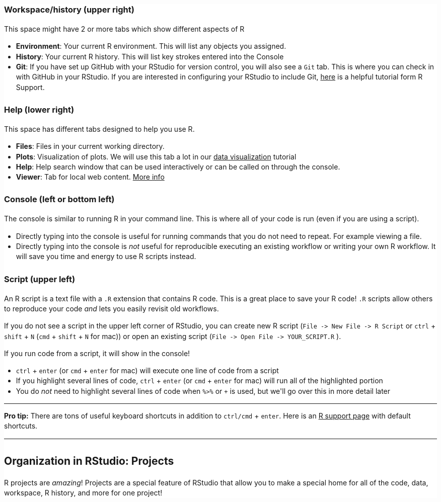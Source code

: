 ### Workspace/history (upper right)
This space might have 2 or more tabs which show different aspects of R
  * __Environment__: Your current R environment. This will list any objects you assigned.
  * __History__: Your current R history. This will list key strokes entered into the Console
  * __Git__: If you have set up GitHub with your RStudio for version control, you will also see a `Git` tab. This is where you can check in with GitHub in your RStudio. If you are interested in configuring your RStudio to include Git, [here](https://support.rstudio.com/hc/en-us/articles/200532077-Version-Control-with-Git-and-SVN) is a helpful tutorial form R Support. 
  
### Help (lower right)
This space has different tabs designed to help you use R.
  * __Files__: Files in your current working directory. 
  * __Plots__: Visualization of plots. We will use this tab a lot in our [data visualization](https://github.com/edamame-course/2018-Tutorials/blob/master/data_visualization/data_visualization_tutorial.md) tutorial
  * __Help__: Help search window that can be used interactively or can be called on through the console.
  * __Viewer__: Tab for local web content. [More info](https://support.rstudio.com/hc/en-us/articles/202133558-Extending-RStudio-with-the-Viewer-Pane)

### Console (left or bottom left)
The console is similar to running R in your command line. This is where all of your code is run (even if you are using a script). 
* Directly typing into the console is useful for running commands that you do not need to repeat. For example viewing a file.
*  Directly typing into the console is *not* useful for reproducible executing an existing workflow or writing your own R workflow. It will save you time and energy to use R scripts instead. 

### Script (upper left)
An R script is a text file with a `.R` extension that contains R code. This is a great place to save your R code! `.R` scripts allow others to reproduce your code *and* lets you easily revisit old workflows. 

If you do not see a script in the upper left corner of RStudio, you can create new R script (`File -> New File -> R Script` or `ctrl` + `shift` + `N` (`cmd` + `shift` + `N` for mac)) or open an existing script (`File -> Open File -> YOUR_SCRIPT.R` ).

If you run code from a script, it will show in the console! 
* `ctrl` + `enter` (or `cmd` + `enter` for mac) will execute one line of code from a script 
* If you highlight several lines of code, `ctrl` + `enter` (or `cmd` + `enter` for mac) will run all of the highlighted portion
* You do *not* need to highlight several lines of code when `%>%` or `+` is used, but we'll go over this in more detail later

***
__Pro tip:__ There are tons of useful keyboard shortcuts in addition to `ctrl/cmd` + `enter`. Here is an [R support page](https://support.rstudio.com/hc/en-us/articles/200711853-Keyboard-Shortcuts) with default shortcuts.
***

## Organization in RStudio: Projects
R projects are *amazing*! Projects are a special feature of RStudio that allow you to make a special home for all of the code, data, workspace, R history, and more for one project! 
